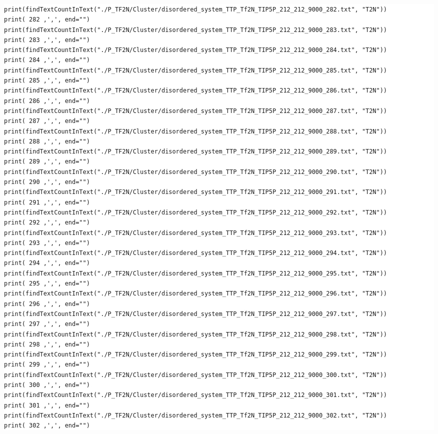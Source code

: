     print(findTextCountInText("./P_TF2N/Cluster/disordered_system_TTP_Tf2N_TIP5P_212_212_9000_282.txt", "T2N"))
    print( 282 ,',', end="")
    print(findTextCountInText("./P_TF2N/Cluster/disordered_system_TTP_Tf2N_TIP5P_212_212_9000_283.txt", "T2N"))
    print( 283 ,',', end="")
    print(findTextCountInText("./P_TF2N/Cluster/disordered_system_TTP_Tf2N_TIP5P_212_212_9000_284.txt", "T2N"))
    print( 284 ,',', end="")
    print(findTextCountInText("./P_TF2N/Cluster/disordered_system_TTP_Tf2N_TIP5P_212_212_9000_285.txt", "T2N"))
    print( 285 ,',', end="")
    print(findTextCountInText("./P_TF2N/Cluster/disordered_system_TTP_Tf2N_TIP5P_212_212_9000_286.txt", "T2N"))
    print( 286 ,',', end="")
    print(findTextCountInText("./P_TF2N/Cluster/disordered_system_TTP_Tf2N_TIP5P_212_212_9000_287.txt", "T2N"))
    print( 287 ,',', end="")
    print(findTextCountInText("./P_TF2N/Cluster/disordered_system_TTP_Tf2N_TIP5P_212_212_9000_288.txt", "T2N"))
    print( 288 ,',', end="")
    print(findTextCountInText("./P_TF2N/Cluster/disordered_system_TTP_Tf2N_TIP5P_212_212_9000_289.txt", "T2N"))
    print( 289 ,',', end="")
    print(findTextCountInText("./P_TF2N/Cluster/disordered_system_TTP_Tf2N_TIP5P_212_212_9000_290.txt", "T2N"))
    print( 290 ,',', end="")
    print(findTextCountInText("./P_TF2N/Cluster/disordered_system_TTP_Tf2N_TIP5P_212_212_9000_291.txt", "T2N"))
    print( 291 ,',', end="")
    print(findTextCountInText("./P_TF2N/Cluster/disordered_system_TTP_Tf2N_TIP5P_212_212_9000_292.txt", "T2N"))
    print( 292 ,',', end="")
    print(findTextCountInText("./P_TF2N/Cluster/disordered_system_TTP_Tf2N_TIP5P_212_212_9000_293.txt", "T2N"))
    print( 293 ,',', end="")
    print(findTextCountInText("./P_TF2N/Cluster/disordered_system_TTP_Tf2N_TIP5P_212_212_9000_294.txt", "T2N"))
    print( 294 ,',', end="")
    print(findTextCountInText("./P_TF2N/Cluster/disordered_system_TTP_Tf2N_TIP5P_212_212_9000_295.txt", "T2N"))
    print( 295 ,',', end="")
    print(findTextCountInText("./P_TF2N/Cluster/disordered_system_TTP_Tf2N_TIP5P_212_212_9000_296.txt", "T2N"))
    print( 296 ,',', end="")
    print(findTextCountInText("./P_TF2N/Cluster/disordered_system_TTP_Tf2N_TIP5P_212_212_9000_297.txt", "T2N"))
    print( 297 ,',', end="")
    print(findTextCountInText("./P_TF2N/Cluster/disordered_system_TTP_Tf2N_TIP5P_212_212_9000_298.txt", "T2N"))
    print( 298 ,',', end="")
    print(findTextCountInText("./P_TF2N/Cluster/disordered_system_TTP_Tf2N_TIP5P_212_212_9000_299.txt", "T2N"))
    print( 299 ,',', end="")
    print(findTextCountInText("./P_TF2N/Cluster/disordered_system_TTP_Tf2N_TIP5P_212_212_9000_300.txt", "T2N"))
    print( 300 ,',', end="")
    print(findTextCountInText("./P_TF2N/Cluster/disordered_system_TTP_Tf2N_TIP5P_212_212_9000_301.txt", "T2N"))
    print( 301 ,',', end="")
    print(findTextCountInText("./P_TF2N/Cluster/disordered_system_TTP_Tf2N_TIP5P_212_212_9000_302.txt", "T2N"))
    print( 302 ,',', end="")